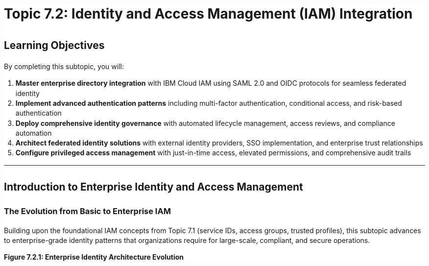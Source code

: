 # Topic 7.2: Identity and Access Management (IAM) Integration

## Learning Objectives

By completing this subtopic, you will:
1. **Master enterprise directory integration** with IBM Cloud IAM using SAML 2.0 and OIDC protocols for seamless federated identity
2. **Implement advanced authentication patterns** including multi-factor authentication, conditional access, and risk-based authentication
3. **Deploy comprehensive identity governance** with automated lifecycle management, access reviews, and compliance automation
4. **Architect federated identity solutions** with external identity providers, SSO implementation, and enterprise trust relationships
5. **Configure privileged access management** with just-in-time access, elevated permissions, and comprehensive audit trails

---

## Introduction to Enterprise Identity and Access Management

### **The Evolution from Basic to Enterprise IAM**

Building upon the foundational IAM concepts from Topic 7.1 (service IDs, access groups, trusted profiles), this subtopic advances to enterprise-grade identity patterns that organizations require for large-scale, compliant, and secure operations.

**Figure 7.2.1: Enterprise Identity Architecture Evolution**
